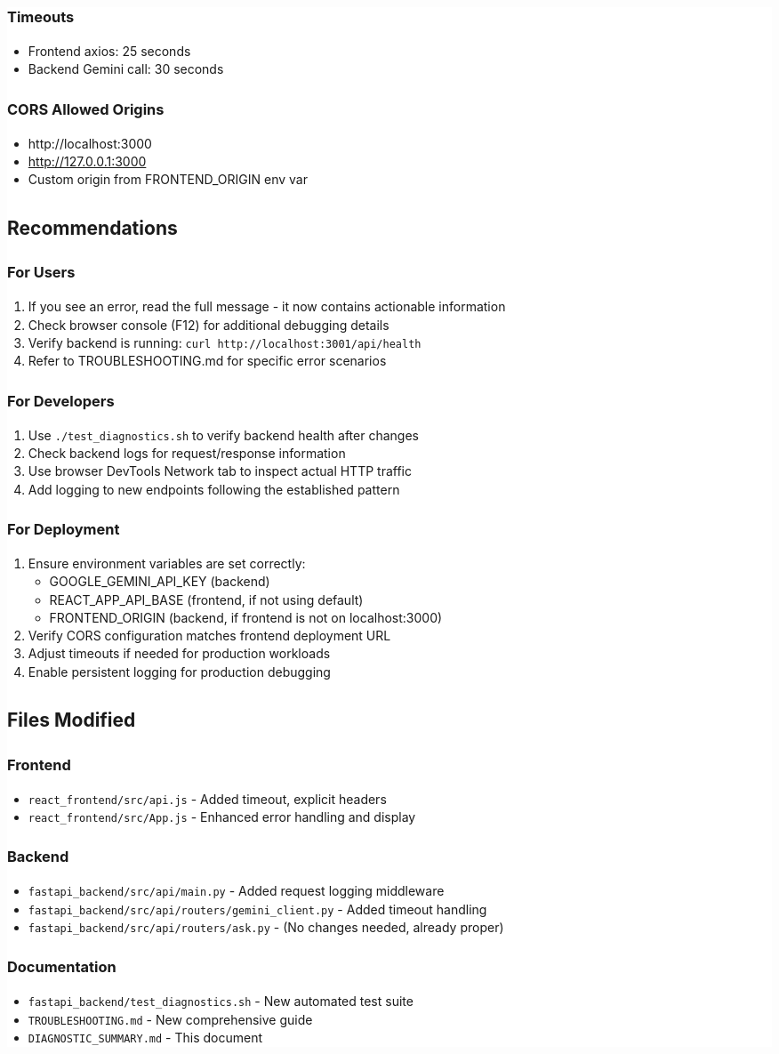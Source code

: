### Timeouts
- Frontend axios: 25 seconds
- Backend Gemini call: 30 seconds

### CORS Allowed Origins
- http://localhost:3000
- http://127.0.0.1:3000
- Custom origin from FRONTEND_ORIGIN env var

## Recommendations

### For Users
1. If you see an error, read the full message - it now contains actionable information
2. Check browser console (F12) for additional debugging details
3. Verify backend is running: `curl http://localhost:3001/api/health`
4. Refer to TROUBLESHOOTING.md for specific error scenarios

### For Developers
1. Use `./test_diagnostics.sh` to verify backend health after changes
2. Check backend logs for request/response information
3. Use browser DevTools Network tab to inspect actual HTTP traffic
4. Add logging to new endpoints following the established pattern

### For Deployment
1. Ensure environment variables are set correctly:
   - GOOGLE_GEMINI_API_KEY (backend)
   - REACT_APP_API_BASE (frontend, if not using default)
   - FRONTEND_ORIGIN (backend, if frontend is not on localhost:3000)
2. Verify CORS configuration matches frontend deployment URL
3. Adjust timeouts if needed for production workloads
4. Enable persistent logging for production debugging

## Files Modified

### Frontend
- `react_frontend/src/api.js` - Added timeout, explicit headers
- `react_frontend/src/App.js` - Enhanced error handling and display

### Backend
- `fastapi_backend/src/api/main.py` - Added request logging middleware
- `fastapi_backend/src/api/routers/gemini_client.py` - Added timeout handling
- `fastapi_backend/src/api/routers/ask.py` - (No changes needed, already proper)

### Documentation
- `fastapi_backend/test_diagnostics.sh` - New automated test suite
- `TROUBLESHOOTING.md` - New comprehensive guide
- `DIAGNOSTIC_SUMMARY.md` - This document
